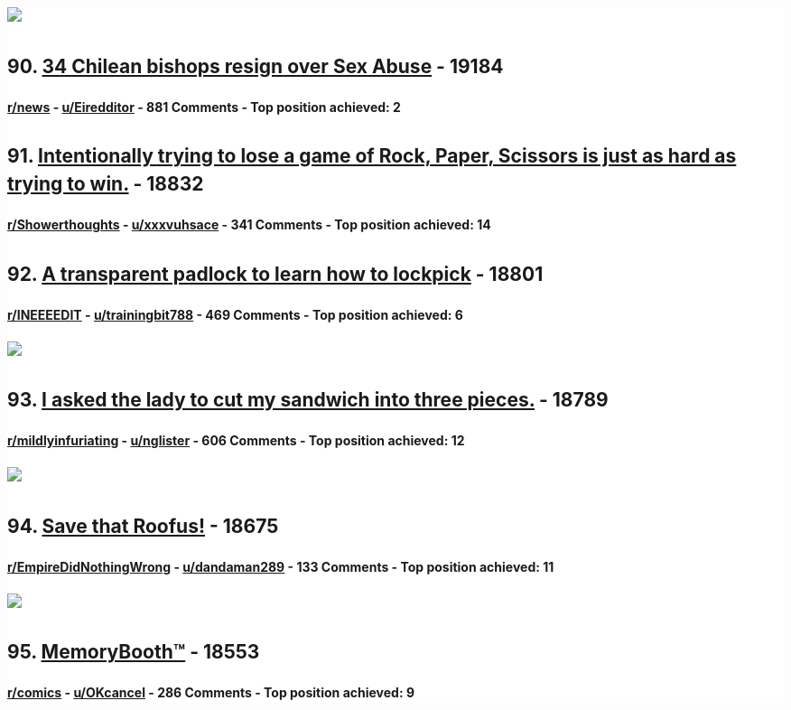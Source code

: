 <a href="https://i.imgur.com/4XO8f93.gif"><img src="https://b.thumbs.redditmedia.com/YG2_21whGcc4tcvhXy-jteNDC1FlmADynD41yyDpj4M.jpg"></img></a>

## 90. [34 Chilean bishops resign over Sex Abuse](http://reddit.com/r/news/comments/8kcn3t/34_chilean_bishops_resign_over_sex_abuse/) - 19184
#### [r/news](http://reddit.com/r/news) - [u/Eiredditor](http://reddit.com/u/Eiredditor) - 881 Comments - Top position achieved: 2

## 91. [Intentionally trying to lose a game of Rock, Paper, Scissors is just as hard as trying to win.](http://reddit.com/r/Showerthoughts/comments/8kb73z/intentionally_trying_to_lose_a_game_of_rock_paper/) - 18832
#### [r/Showerthoughts](http://reddit.com/r/Showerthoughts) - [u/xxxvuhsace](http://reddit.com/u/xxxvuhsace) - 341 Comments - Top position achieved: 14

## 92. [A transparent padlock to learn how to lockpick](http://reddit.com/r/INEEEEDIT/comments/8kgs96/a_transparent_padlock_to_learn_how_to_lockpick/) - 18801
#### [r/INEEEEDIT](http://reddit.com/r/INEEEEDIT) - [u/trainingbit788](http://reddit.com/u/trainingbit788) - 469 Comments - Top position achieved: 6

<a href="https://gfycat.com/DimwittedBabyishHarrierhawk"><img src="https://b.thumbs.redditmedia.com/B4ihbNdokedV09Q75JbtvpJS7SmchL0AV08e6aFMAXM.jpg"></img></a>

## 93. [I asked the lady to cut my sandwich into three pieces.](http://reddit.com/r/mildlyinfuriating/comments/8k9lfc/i_asked_the_lady_to_cut_my_sandwich_into_three/) - 18789
#### [r/mildlyinfuriating](http://reddit.com/r/mildlyinfuriating) - [u/nglister](http://reddit.com/u/nglister) - 606 Comments - Top position achieved: 12

<a href="https://i.redd.it/wepyl4bxriy01.jpg"><img src="https://b.thumbs.redditmedia.com/boncGOyOjDiB3PYSpHViyX3385Vt7nRmasBFoQycBZs.jpg"></img></a>

## 94. [Save that Roofus!](http://reddit.com/r/EmpireDidNothingWrong/comments/8kdb0x/save_that_roofus/) - 18675
#### [r/EmpireDidNothingWrong](http://reddit.com/r/EmpireDidNothingWrong) - [u/dandaman289](http://reddit.com/u/dandaman289) - 133 Comments - Top position achieved: 11

<a href="https://i.redd.it/qi1ch9oqcmy01.jpg"><img src="https://b.thumbs.redditmedia.com/_Dj5PF4NFd8mMGR7_Et6vS9eUiDd1f-MrVeYkJn8uzA.jpg"></img></a>

## 95. [MemoryBooth™](http://reddit.com/r/comics/comments/8keqdv/memorybooth/) - 18553
#### [r/comics](http://reddit.com/r/comics) - [u/OKcancel](http://reddit.com/u/OKcancel) - 286 Comments - Top position achieved: 9
